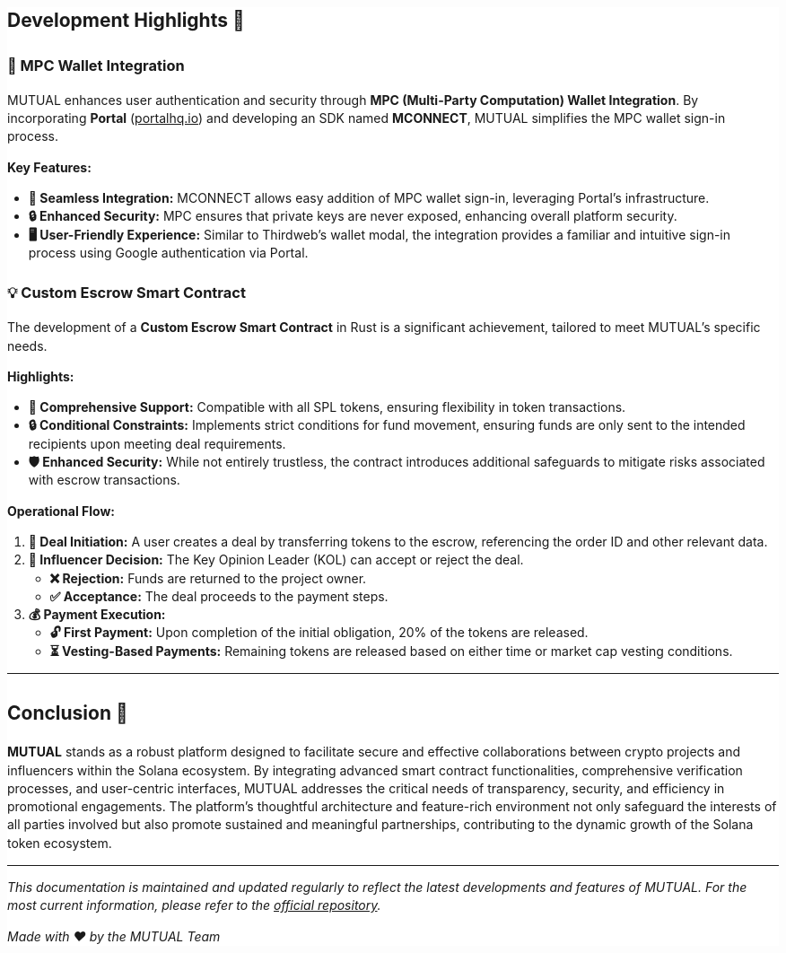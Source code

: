 
## Development Highlights 🌟

### 🔐 MPC Wallet Integration

MUTUAL enhances user authentication and security through **MPC (Multi-Party Computation) Wallet Integration**. By incorporating **Portal** ([portalhq.io](https://www.portalhq.io/)) and developing an SDK named **MCONNECT**, MUTUAL simplifies the MPC wallet sign-in process.

**Key Features:**

- **🔄 Seamless Integration:** MCONNECT allows easy addition of MPC wallet sign-in, leveraging Portal’s infrastructure.
- **🔒 Enhanced Security:** MPC ensures that private keys are never exposed, enhancing overall platform security.
- **🖥️ User-Friendly Experience:** Similar to Thirdweb’s wallet modal, the integration provides a familiar and intuitive sign-in process using Google authentication via Portal.

### 💡 Custom Escrow Smart Contract

The development of a **Custom Escrow Smart Contract** in Rust is a significant achievement, tailored to meet MUTUAL’s specific needs.

**Highlights:**

- **🔗 Comprehensive Support:** Compatible with all SPL tokens, ensuring flexibility in token transactions.
- **🔒 Conditional Constraints:** Implements strict conditions for fund movement, ensuring funds are only sent to the intended recipients upon meeting deal requirements.
- **🛡️ Enhanced Security:** While not entirely trustless, the contract introduces additional safeguards to mitigate risks associated with escrow transactions.

**Operational Flow:**

1. **🔄 Deal Initiation:** A user creates a deal by transferring tokens to the escrow, referencing the order ID and other relevant data.
2. **🤔 Influencer Decision:** The Key Opinion Leader (KOL) can accept or reject the deal.
   - **❌ Rejection:** Funds are returned to the project owner.
   - **✅ Acceptance:** The deal proceeds to the payment steps.
3. **💰 Payment Execution:** 
   - **🔓 First Payment:** Upon completion of the initial obligation, 20% of the tokens are released.
   - **⏳ Vesting-Based Payments:** Remaining tokens are released based on either time or market cap vesting conditions.

---

## Conclusion 🎉

**MUTUAL** stands as a robust platform designed to facilitate secure and effective collaborations between crypto projects and influencers within the Solana ecosystem. By integrating advanced smart contract functionalities, comprehensive verification processes, and user-centric interfaces, MUTUAL addresses the critical needs of transparency, security, and efficiency in promotional engagements. The platform’s thoughtful architecture and feature-rich environment not only safeguard the interests of all parties involved but also promote sustained and meaningful partnerships, contributing to the dynamic growth of the Solana token ecosystem.

---

*This documentation is maintained and updated regularly to reflect the latest developments and features of MUTUAL. For the most current information, please refer to the [official repository](https://github.com/engowl/mutual).*

*Made with ❤️ by the MUTUAL Team*

